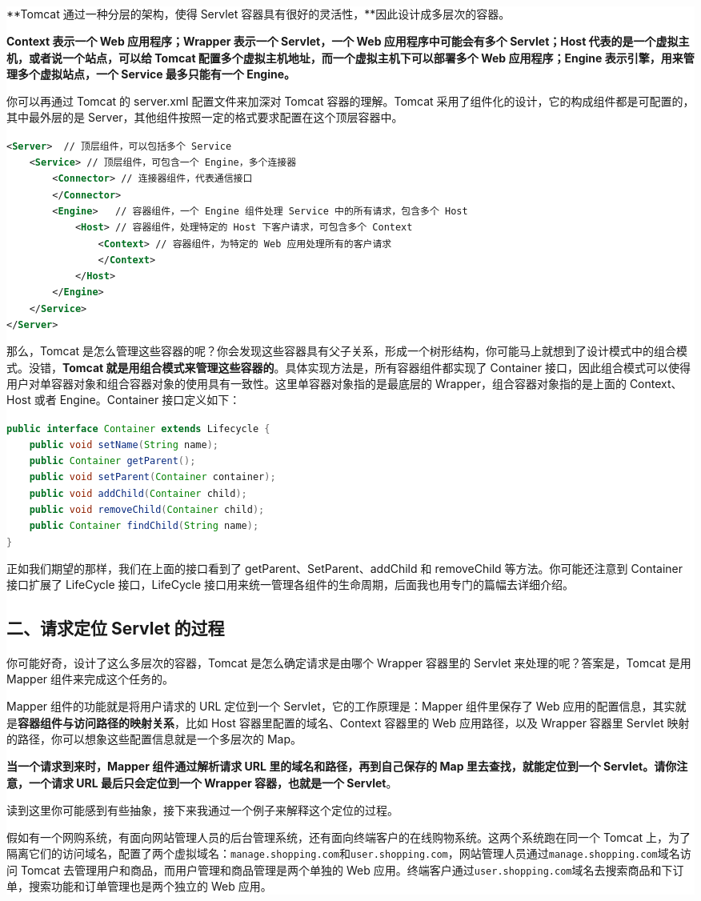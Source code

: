 **Tomcat 通过一种分层的架构，使得 Servlet 容器具有很好的灵活性，**因此设计成多层次的容器。

**Context 表示一个 Web 应用程序；Wrapper 表示一个 Servlet，一个 Web 应用程序中可能会有多个 Servlet；Host 代表的是一个虚拟主机，或者说一个站点，可以给 Tomcat 配置多个虚拟主机地址，而一个虚拟主机下可以部署多个 Web 应用程序；Engine 表示引擎，用来管理多个虚拟站点，一个 Service 最多只能有一个 Engine。**

你可以再通过 Tomcat 的 server.xml 配置文件来加深对 Tomcat 容器的理解。Tomcat 采用了组件化的设计，它的构成组件都是可配置的，其中最外层的是 Server，其他组件按照一定的格式要求配置在这个顶层容器中。

```xml
<Server>  // 顶层组件，可以包括多个 Service
    <Service> // 顶层组件，可包含一个 Engine，多个连接器
        <Connector> // 连接器组件，代表通信接口
        </Connector>
        <Engine>   // 容器组件，一个 Engine 组件处理 Service 中的所有请求，包含多个 Host
            <Host> // 容器组件，处理特定的 Host 下客户请求，可包含多个 Context
                <Context> // 容器组件，为特定的 Web 应用处理所有的客户请求
                </Context>
            </Host>
        </Engine>
    </Service>
</Server>
```

那么，Tomcat 是怎么管理这些容器的呢？你会发现这些容器具有父子关系，形成一个树形结构，你可能马上就想到了设计模式中的组合模式。没错，**Tomcat 就是用组合模式来管理这些容器的**。具体实现方法是，所有容器组件都实现了 Container 接口，因此组合模式可以使得用户对单容器对象和组合容器对象的使用具有一致性。这里单容器对象指的是最底层的 Wrapper，组合容器对象指的是上面的 Context、Host 或者 Engine。Container 接口定义如下：

```java
public interface Container extends Lifecycle {
    public void setName(String name);
    public Container getParent();
    public void setParent(Container container);
    public void addChild(Container child);
    public void removeChild(Container child);
    public Container findChild(String name);
}
```

正如我们期望的那样，我们在上面的接口看到了 getParent、SetParent、addChild 和 removeChild 等方法。你可能还注意到 Container 接口扩展了 LifeCycle 接口，LifeCycle 接口用来统一管理各组件的生命周期，后面我也用专门的篇幅去详细介绍。

## 二、请求定位 Servlet 的过程

你可能好奇，设计了这么多层次的容器，Tomcat 是怎么确定请求是由哪个 Wrapper 容器里的 Servlet 来处理的呢？答案是，Tomcat 是用 Mapper 组件来完成这个任务的。

Mapper 组件的功能就是将用户请求的 URL 定位到一个 Servlet，它的工作原理是：Mapper 组件里保存了 Web 应用的配置信息，其实就是**容器组件与访问路径的映射关系**，比如 Host 容器里配置的域名、Context 容器里的 Web 应用路径，以及 Wrapper 容器里 Servlet 映射的路径，你可以想象这些配置信息就是一个多层次的 Map。

**当一个请求到来时，Mapper 组件通过解析请求 URL 里的域名和路径，再到自己保存的 Map 里去查找，就能定位到一个 Servlet。请你注意，一个请求 URL 最后只会定位到一个 Wrapper 容器，也就是一个 Servlet**。

读到这里你可能感到有些抽象，接下来我通过一个例子来解释这个定位的过程。

假如有一个网购系统，有面向网站管理人员的后台管理系统，还有面向终端客户的在线购物系统。这两个系统跑在同一个 Tomcat 上，为了隔离它们的访问域名，配置了两个虚拟域名：`manage.shopping.com`和`user.shopping.com`，网站管理人员通过`manage.shopping.com`域名访问 Tomcat 去管理用户和商品，而用户管理和商品管理是两个单独的 Web 应用。终端客户通过`user.shopping.com`域名去搜索商品和下订单，搜索功能和订单管理也是两个独立的 Web 应用。
